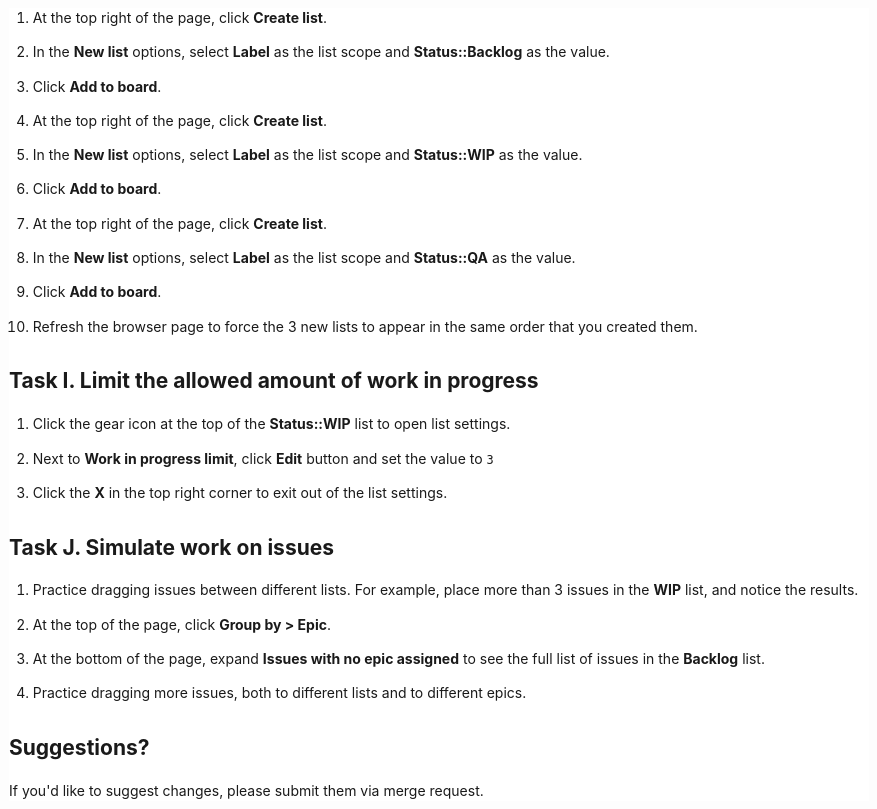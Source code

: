 1. At the top right of the page, click **Create list**.

1. In the **New list** options, select **Label** as the list scope and **Status::Backlog** as the value.

1. Click **Add to board**.

1. At the top right of the page, click **Create list**.

1. In the **New list** options, select **Label** as the list scope and **Status::WIP** as the value.

1. Click **Add to board**.

1. At the top right of the page, click **Create list**.

1. In the **New list** options, select **Label** as the list scope and **Status::QA** as the value.

1. Click **Add to board**.

1. Refresh the browser page to force the 3 new lists to appear in the same order that you created them.

## Task I. Limit the allowed amount of work in progress

1. Click the gear icon at the top of the **Status::WIP** list to open list settings.

1. Next to **Work in progress limit**, click **Edit** button and set the value to `3`

1. Click the **X** in the top right corner to exit out of the list settings.

## Task J. Simulate work on issues

1. Practice dragging issues between different lists. For example, place more than 3 issues in the **WIP** list, and notice the results.

1. At the top of the page, click **Group by > Epic**.

1. At the bottom of the page, expand **Issues with no epic assigned** to see the full list of issues in the **Backlog** list.

1. Practice dragging more issues, both to different lists and to different epics.

## Suggestions?

If you'd like to suggest changes, please submit them via merge request.
